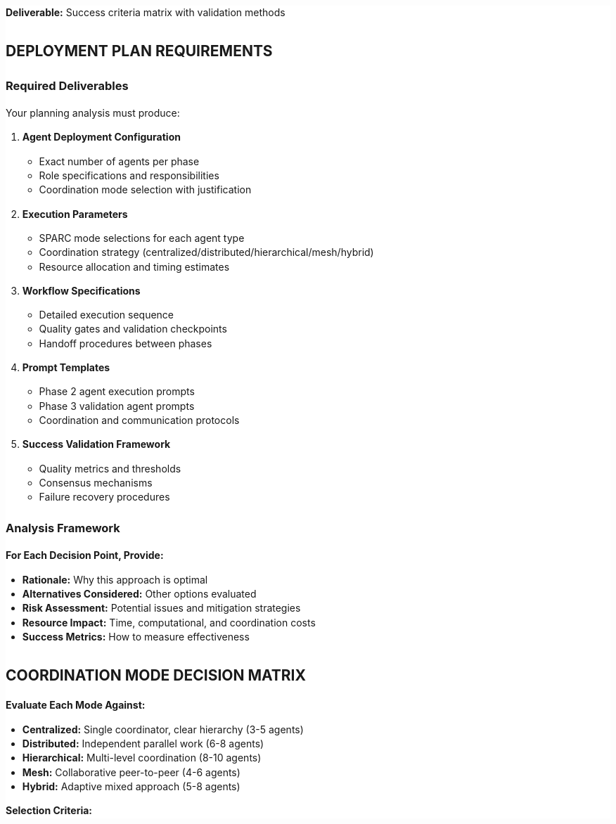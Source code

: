 **Deliverable:** Success criteria matrix with validation methods

## DEPLOYMENT PLAN REQUIREMENTS

### Required Deliverables

Your planning analysis must produce:

1. **Agent Deployment Configuration**
   - Exact number of agents per phase
   - Role specifications and responsibilities
   - Coordination mode selection with justification

2. **Execution Parameters**
   - SPARC mode selections for each agent type
   - Coordination strategy (centralized/distributed/hierarchical/mesh/hybrid)
   - Resource allocation and timing estimates

3. **Workflow Specifications**
   - Detailed execution sequence
   - Quality gates and validation checkpoints
   - Handoff procedures between phases

4. **Prompt Templates**
   - Phase 2 agent execution prompts
   - Phase 3 validation agent prompts
   - Coordination and communication protocols

5. **Success Validation Framework**
   - Quality metrics and thresholds
   - Consensus mechanisms
   - Failure recovery procedures

### Analysis Framework

**For Each Decision Point, Provide:**

- **Rationale:** Why this approach is optimal
- **Alternatives Considered:** Other options evaluated
- **Risk Assessment:** Potential issues and mitigation strategies
- **Resource Impact:** Time, computational, and coordination costs
- **Success Metrics:** How to measure effectiveness

## COORDINATION MODE DECISION MATRIX

**Evaluate Each Mode Against:**

- **Centralized:** Single coordinator, clear hierarchy (3-5 agents)
- **Distributed:** Independent parallel work (6-8 agents)
- **Hierarchical:** Multi-level coordination (8-10 agents)
- **Mesh:** Collaborative peer-to-peer (4-6 agents)
- **Hybrid:** Adaptive mixed approach (5-8 agents)

**Selection Criteria:**
